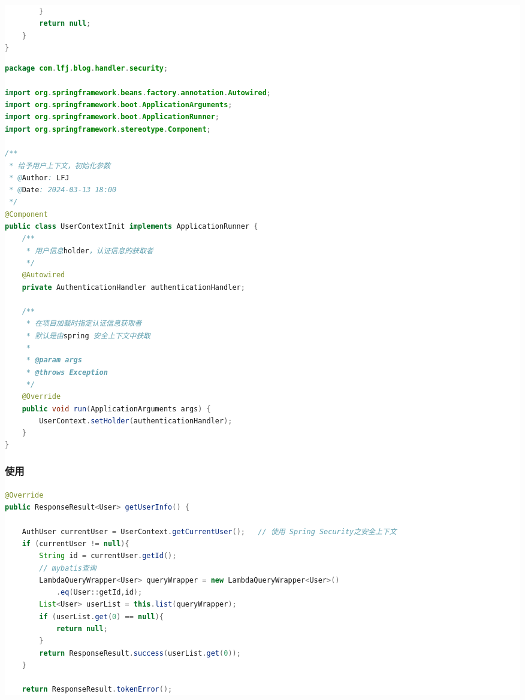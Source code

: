 ```java
		}
		return null;
	}
}

```



```java
package com.lfj.blog.handler.security;

import org.springframework.beans.factory.annotation.Autowired;
import org.springframework.boot.ApplicationArguments;
import org.springframework.boot.ApplicationRunner;
import org.springframework.stereotype.Component;

/**
 * 给予用户上下文，初始化参数
 * @Author: LFJ
 * @Date: 2024-03-13 18:00
 */
@Component
public class UserContextInit implements ApplicationRunner {
	/**
	 * 用户信息holder，认证信息的获取者
	 */
	@Autowired
	private AuthenticationHandler authenticationHandler;

	/**
	 * 在项目加载时指定认证信息获取者
	 * 默认是由spring 安全上下文中获取
	 *
	 * @param args
	 * @throws Exception
	 */
	@Override
	public void run(ApplicationArguments args) {
		UserContext.setHolder(authenticationHandler);
	}
}

```

### 使用

```java
@Override
public ResponseResult<User> getUserInfo() {

    AuthUser currentUser = UserContext.getCurrentUser();   // 使用 Spring Security之安全上下文
    if (currentUser != null){
        String id = currentUser.getId();
        // mybatis查询
        LambdaQueryWrapper<User> queryWrapper = new LambdaQueryWrapper<User>()
            .eq(User::getId,id);
        List<User> userList = this.list(queryWrapper);
        if (userList.get(0) == null){
            return null;
        }
        return ResponseResult.success(userList.get(0));
    }
   
    return ResponseResult.tokenError();
```